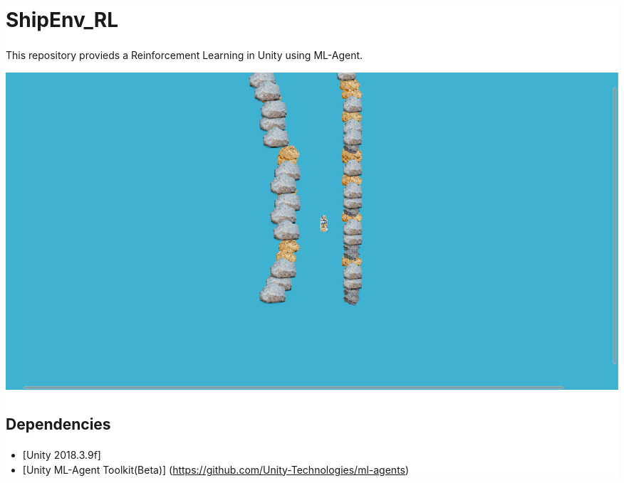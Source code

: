 # ShipEnv_RL
This repository provieds a Reinforcement Learning in Unity using ML-Agent. 

<p align="center"><img width="100%" src="img/game.PNG"></p>

## Dependencies
* [Unity 2018.3.9f]
* [Unity ML-Agent Toolkit(Beta)] (https://github.com/Unity-Technologies/ml-agents)
